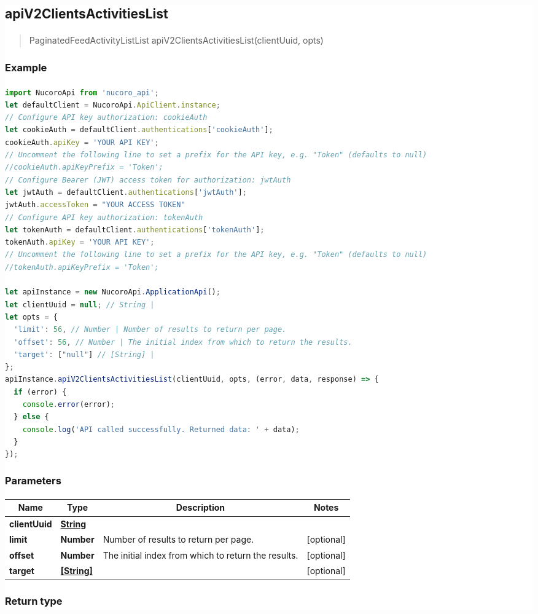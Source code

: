 

## apiV2ClientsActivitiesList

> PaginatedFeedActivityListList apiV2ClientsActivitiesList(clientUuid, opts)



### Example

```javascript
import NucoroApi from 'nucoro_api';
let defaultClient = NucoroApi.ApiClient.instance;
// Configure API key authorization: cookieAuth
let cookieAuth = defaultClient.authentications['cookieAuth'];
cookieAuth.apiKey = 'YOUR API KEY';
// Uncomment the following line to set a prefix for the API key, e.g. "Token" (defaults to null)
//cookieAuth.apiKeyPrefix = 'Token';
// Configure Bearer (JWT) access token for authorization: jwtAuth
let jwtAuth = defaultClient.authentications['jwtAuth'];
jwtAuth.accessToken = "YOUR ACCESS TOKEN"
// Configure API key authorization: tokenAuth
let tokenAuth = defaultClient.authentications['tokenAuth'];
tokenAuth.apiKey = 'YOUR API KEY';
// Uncomment the following line to set a prefix for the API key, e.g. "Token" (defaults to null)
//tokenAuth.apiKeyPrefix = 'Token';

let apiInstance = new NucoroApi.ApplicationApi();
let clientUuid = null; // String | 
let opts = {
  'limit': 56, // Number | Number of results to return per page.
  'offset': 56, // Number | The initial index from which to return the results.
  'target': ["null"] // [String] | 
};
apiInstance.apiV2ClientsActivitiesList(clientUuid, opts, (error, data, response) => {
  if (error) {
    console.error(error);
  } else {
    console.log('API called successfully. Returned data: ' + data);
  }
});
```

### Parameters


Name | Type | Description  | Notes
------------- | ------------- | ------------- | -------------
 **clientUuid** | [**String**](.md)|  | 
 **limit** | **Number**| Number of results to return per page. | [optional] 
 **offset** | **Number**| The initial index from which to return the results. | [optional] 
 **target** | [**[String]**](String.md)|  | [optional] 

### Return type
